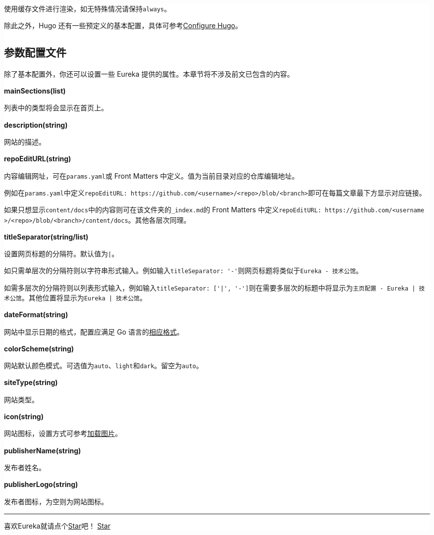 使用缓存文件进行渲染，如无特殊情况请保持`always`。

除此之外，Hugo 还有一些预定义的基本配置，具体可参考[Configure Hugo](https://gohugo.io/getting-started/configuration/)。

## 参数配置文件

除了基本配置外，你还可以设置一些 Eureka 提供的属性。本章节将不涉及前文已包含的内容。

**mainSections(list)**

列表中的类型将会显示在首页上。

**description(string)**

网站的描述。

**repoEditURL(string)**

内容编辑网址，可在`params.yaml`或 Front Matters 中定义。值为当前目录对应的仓库编辑地址。

例如在`params.yaml`中定义`repoEditURL: https://github.com/<username>/<repo>/blob/<branch>`即可在每篇文章最下方显示对应链接。

如果只想显示`content/docs`中的内容则可在该文件夹的`_index.md`的 Front Matters 中定义`repoEditURL: https://github.com/<username>/<repo>/blob/<branch>/content/docs`。其他各层次同理。

**titleSeparator(string/list)**

设置网页标题的分隔符。默认值为`|`。

如只需单层次的分隔符则以字符串形式输入。例如输入`titleSeparator: '-'`则网页标题将类似于`Eureka - 技术公馆`。

如需多层次的分隔符则以列表形式输入，例如输入`titleSeparator: ['|', '-']`则在需要多层次的标题中将显示为`主页配置 - Eureka | 技术公馆`。其他位置将显示为`Eureka | 技术公馆`。

**dateFormat(string)**

网站中显示日期的格式，配置应满足 Go 语言的[相应格式](https://gohugo.io/functions/format/#gos-layout-string)。

**colorScheme(string)**

网站默认颜色模式。可选值为`auto`、`light`和`dark`。留空为`auto`。

**siteType(string)**

网站类型。

**icon(string)**

网站图标，设置方式可参考[加载图片](../content-management/#加载图片)。

**publisherName(string)**

发布者姓名。

**publisherLogo(string)**

发布者图标，为空则为网站图标。

---

<div class="flex flex-col items-center">
	<span class="mb-4">喜欢Eureka就请点个<a href="https://github.com/wangchucheng/hugo-eureka">Star</a>吧！</span>
	<a class="github-button" href="https://github.com/wangchucheng/hugo-eureka" data-size="large" aria-label="Star wangchucheng/hugo-eureka on GitHub">Star</a>
</div>
